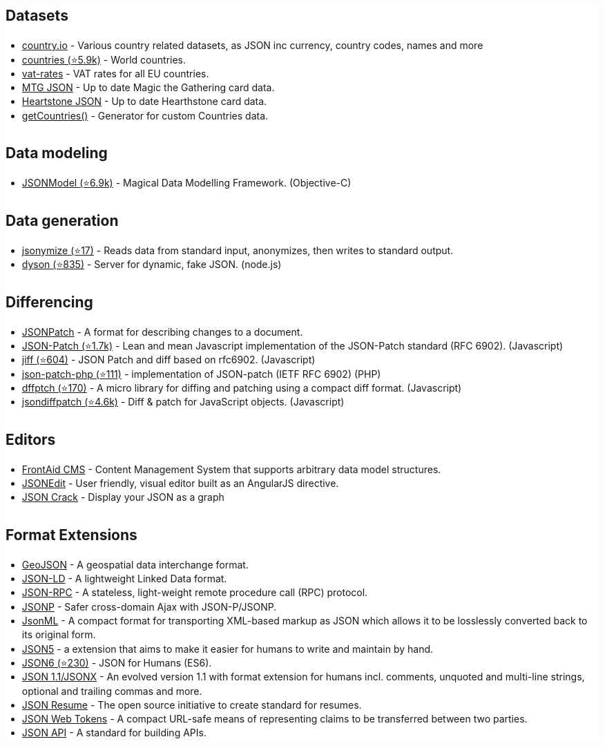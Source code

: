 ## Datasets

*   [country.io](http://country.io/data/) - Various country related datasets, as JSON inc currency, country codes, names and more
*   [countries (⭐5.9k)](https://github.com/mledoze/countries) - World countries.
*   [vat-rates](http://jsonvat.com/) - VAT rates for all EU countries.
*   [MTG JSON](https://mtgjson.com/) - Up to date Magic the Gathering card data.
*   [Heartstone JSON](https://hearthstonejson.com/) - Up to date Hearthstone card data.
*   [getCountries()](https://peric.github.io/GetCountries/) - Generator for custom Countries data.

## Data modeling

*   [JSONModel (⭐6.9k)](https://github.com/jsonmodel/jsonmodel) - Magical Data Modelling Framework. (Objective-C)

## Data generation

*   [jsonymize (⭐17)](https://github.com/cameronhunter/jsonymize) - Reads data from standard input, anonymizes, then writes to standard output.
*   [dyson (⭐835)](https://github.com/webpro/dyson) - Server for dynamic, fake JSON. (node.js)

## Differencing

*   [JSONPatch](https://jsonpatch.com/) - A format for describing changes to a document.
*   [JSON-Patch (⭐1.7k)](https://github.com/Starcounter-Jack/JSON-Patch) - Lean and mean Javascript implementation of the JSON-Patch standard (RFC 6902). (Javascript)
*   [jiff (⭐604)](https://github.com/cujojs/jiff) - JSON Patch and diff based on rfc6902. (Javascript)
*   [json-patch-php (⭐111)](https://github.com/mikemccabe/json-patch-php) - implementation of JSON-patch (IETF RFC 6902) (PHP)
*   [dffptch (⭐170)](https://github.com/paldepind/dffptch) - A micro library for diffing and patching using a compact diff format. (Javascript)
*   [jsondiffpatch (⭐4.6k)](https://github.com/benjamine/jsondiffpatch) - Diff & patch for JavaScript objects. (Javascript)

## Editors

*   [FrontAid CMS](https://frontaid.io/) - Content Management System that supports arbitrary data model structures.
*   [JSONEdit](http://mb21.github.io/JSONedit/) - User friendly, visual editor built as an AngularJS directive.
*   [JSON Crack](https://jsoncrack.com/) - Display your JSON as a graph

## Format Extensions

*   [GeoJSON](https://geojson.org/) - A geospatial data interchange format.
*   [JSON-LD](https://json-ld.org/) - A lightweight Linked Data format.
*   [JSON-RPC](https://www.jsonrpc.org/) - A stateless, light-weight remote procedure call (RPC) protocol.
*   [JSONP](https://en.wikipedia.org/wiki/JSONP) - Safer cross-domain Ajax with JSON-P/JSONP.
*   [JsonML](http://www.jsonml.org/) - A compact format for transporting XML-based markup as JSON which allows it to be losslessly converted back to its original form.
*   [JSON5](https://json5.org/) - a extension that aims to make it easier for humans to write and maintain by hand.
*   [JSON6 (⭐230)](https://github.com/d3x0r/json6) - JSON for Humans (ES6).
*   [JSON 1.1/JSONX](https://json-next.github.io/) - An evolved version 1.1 with format extension for humans incl. comments, unquoted and multi-line strings, optional and trailing commas and more.
*   [JSON Resume](https://jsonresume.org/) - The open source initiative to create standard for resumes.
*   [JSON Web Tokens](https://jwt.io/) - A compact URL-safe means of representing claims to be transferred between two parties.
*   [JSON API](https://jsonapi.org/) - A standard for building APIs.